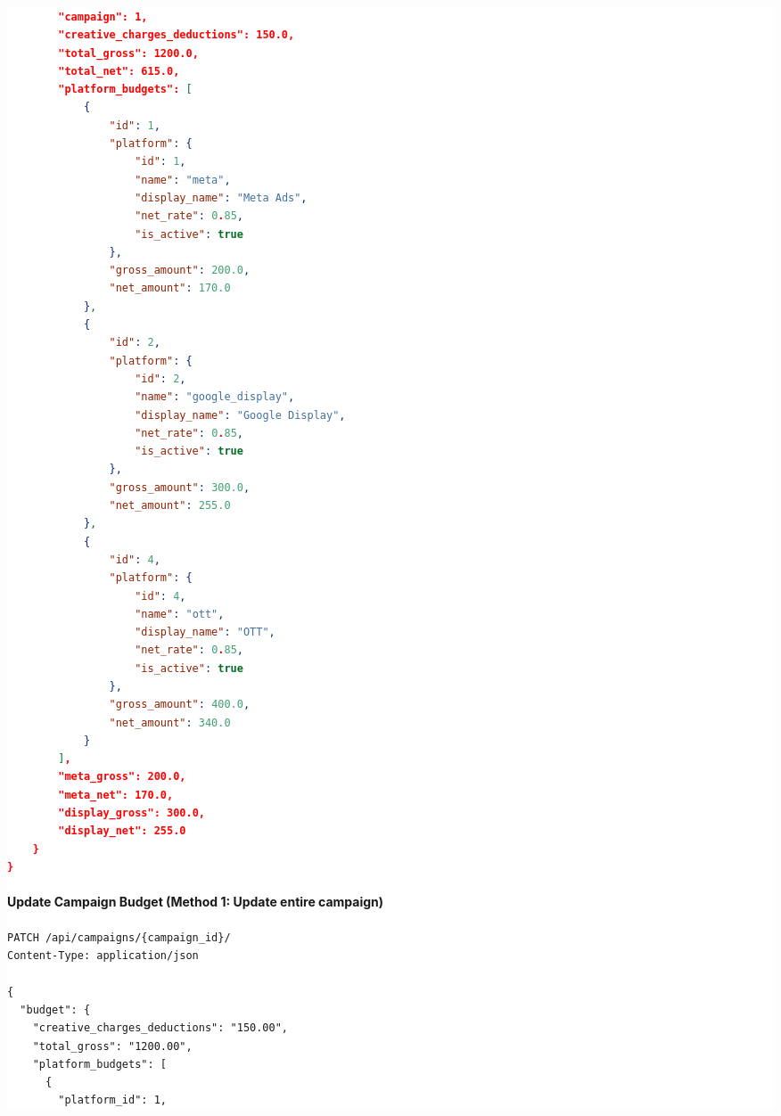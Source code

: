 ```json
        "campaign": 1,
        "creative_charges_deductions": 150.0,
        "total_gross": 1200.0,
        "total_net": 615.0,
        "platform_budgets": [
            {
                "id": 1,
                "platform": {
                    "id": 1,
                    "name": "meta",
                    "display_name": "Meta Ads",
                    "net_rate": 0.85,
                    "is_active": true
                },
                "gross_amount": 200.0,
                "net_amount": 170.0
            },
            {
                "id": 2,
                "platform": {
                    "id": 2,
                    "name": "google_display",
                    "display_name": "Google Display",
                    "net_rate": 0.85,
                    "is_active": true
                },
                "gross_amount": 300.0,
                "net_amount": 255.0
            },
            {
                "id": 4,
                "platform": {
                    "id": 4,
                    "name": "ott",
                    "display_name": "OTT",
                    "net_rate": 0.85,
                    "is_active": true
                },
                "gross_amount": 400.0,
                "net_amount": 340.0
            }
        ],
        "meta_gross": 200.0,
        "meta_net": 170.0,
        "display_gross": 300.0,
        "display_net": 255.0
    }
}
```

#### Update Campaign Budget (Method 1: Update entire campaign)
```http
PATCH /api/campaigns/{campaign_id}/
Content-Type: application/json

{
  "budget": {
    "creative_charges_deductions": "150.00",
    "total_gross": "1200.00",
    "platform_budgets": [
      {
        "platform_id": 1,
```